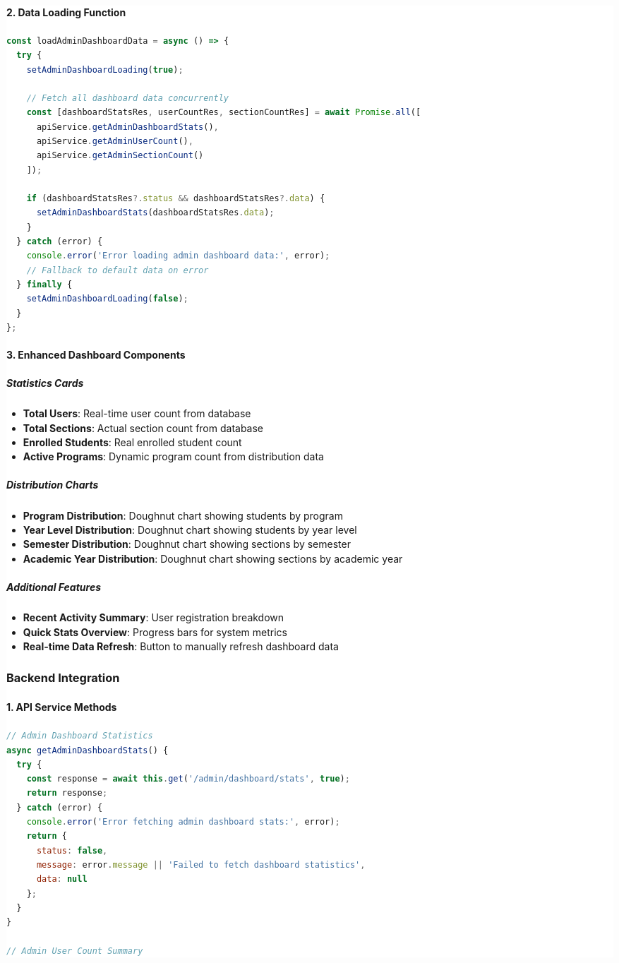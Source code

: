 #### 2. Data Loading Function
```javascript
const loadAdminDashboardData = async () => {
  try {
    setAdminDashboardLoading(true);
    
    // Fetch all dashboard data concurrently
    const [dashboardStatsRes, userCountRes, sectionCountRes] = await Promise.all([
      apiService.getAdminDashboardStats(),
      apiService.getAdminUserCount(),
      apiService.getAdminSectionCount()
    ]);
    
    if (dashboardStatsRes?.status && dashboardStatsRes?.data) {
      setAdminDashboardStats(dashboardStatsRes.data);
    }
  } catch (error) {
    console.error('Error loading admin dashboard data:', error);
    // Fallback to default data on error
  } finally {
    setAdminDashboardLoading(false);
  }
};
```

#### 3. Enhanced Dashboard Components

##### Statistics Cards
- **Total Users**: Real-time user count from database
- **Total Sections**: Actual section count from database
- **Enrolled Students**: Real enrolled student count
- **Active Programs**: Dynamic program count from distribution data

##### Distribution Charts
- **Program Distribution**: Doughnut chart showing students by program
- **Year Level Distribution**: Doughnut chart showing students by year level
- **Semester Distribution**: Doughnut chart showing sections by semester
- **Academic Year Distribution**: Doughnut chart showing sections by academic year

##### Additional Features
- **Recent Activity Summary**: User registration breakdown
- **Quick Stats Overview**: Progress bars for system metrics
- **Real-time Data Refresh**: Button to manually refresh dashboard data

### Backend Integration

#### 1. API Service Methods
```javascript
// Admin Dashboard Statistics
async getAdminDashboardStats() {
  try {
    const response = await this.get('/admin/dashboard/stats', true);
    return response;
  } catch (error) {
    console.error('Error fetching admin dashboard stats:', error);
    return {
      status: false,
      message: error.message || 'Failed to fetch dashboard statistics',
      data: null
    };
  }
}

// Admin User Count Summary
```